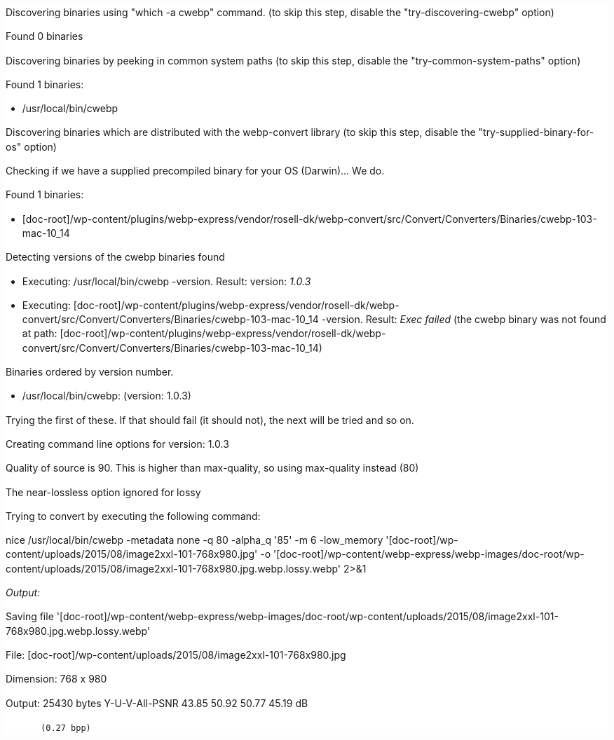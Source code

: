 Discovering binaries using "which -a cwebp" command. (to skip this step, disable the "try-discovering-cwebp" option)

Found 0 binaries

Discovering binaries by peeking in common system paths (to skip this step, disable the "try-common-system-paths" option)

Found 1 binaries: 

- /usr/local/bin/cwebp

Discovering binaries which are distributed with the webp-convert library (to skip this step, disable the "try-supplied-binary-for-os" option)

Checking if we have a supplied precompiled binary for your OS (Darwin)... We do.

Found 1 binaries: 

- [doc-root]/wp-content/plugins/webp-express/vendor/rosell-dk/webp-convert/src/Convert/Converters/Binaries/cwebp-103-mac-10_14

Detecting versions of the cwebp binaries found

- Executing: /usr/local/bin/cwebp -version. Result: version: *1.0.3*

- Executing: [doc-root]/wp-content/plugins/webp-express/vendor/rosell-dk/webp-convert/src/Convert/Converters/Binaries/cwebp-103-mac-10_14 -version. Result: *Exec failed* (the cwebp binary was not found at path: [doc-root]/wp-content/plugins/webp-express/vendor/rosell-dk/webp-convert/src/Convert/Converters/Binaries/cwebp-103-mac-10_14)

Binaries ordered by version number.

- /usr/local/bin/cwebp: (version: 1.0.3)

Trying the first of these. If that should fail (it should not), the next will be tried and so on.

Creating command line options for version: 1.0.3

Quality of source is 90. This is higher than max-quality, so using max-quality instead (80)

The near-lossless option ignored for lossy

Trying to convert by executing the following command:

nice /usr/local/bin/cwebp -metadata none -q 80 -alpha_q '85' -m 6 -low_memory '[doc-root]/wp-content/uploads/2015/08/image2xxl-101-768x980.jpg' -o '[doc-root]/wp-content/webp-express/webp-images/doc-root/wp-content/uploads/2015/08/image2xxl-101-768x980.jpg.webp.lossy.webp' 2>&1


*Output:* 

Saving file '[doc-root]/wp-content/webp-express/webp-images/doc-root/wp-content/uploads/2015/08/image2xxl-101-768x980.jpg.webp.lossy.webp'

File:      [doc-root]/wp-content/uploads/2015/08/image2xxl-101-768x980.jpg

Dimension: 768 x 980

Output:    25430 bytes Y-U-V-All-PSNR 43.85 50.92 50.77   45.19 dB

           (0.27 bpp)
